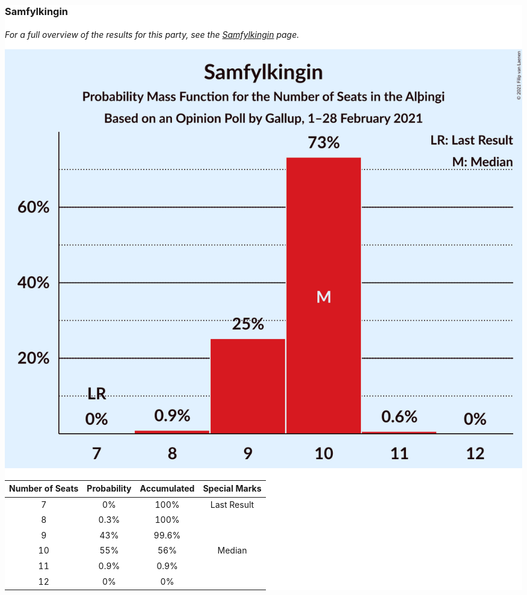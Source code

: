 ### Samfylkingin

*For a full overview of the results for this party, see the [Samfylkingin](party-samfylkingin.html) page.*

![Graph with seats probability mass function not yet produced](2021-02-28-Gallup-seats-pmf-samfylkingin.png "Seats Probability Mass Function")

| Number of Seats | Probability | Accumulated | Special Marks |
|:---------------:|:-----------:|:-----------:|:-------------:|
| 7 | 0% | 100% | Last Result |
| 8 | 0.3% | 100% |  |
| 9 | 43% | 99.6% |  |
| 10 | 55% | 56% | Median |
| 11 | 0.9% | 0.9% |  |
| 12 | 0% | 0% |  |

